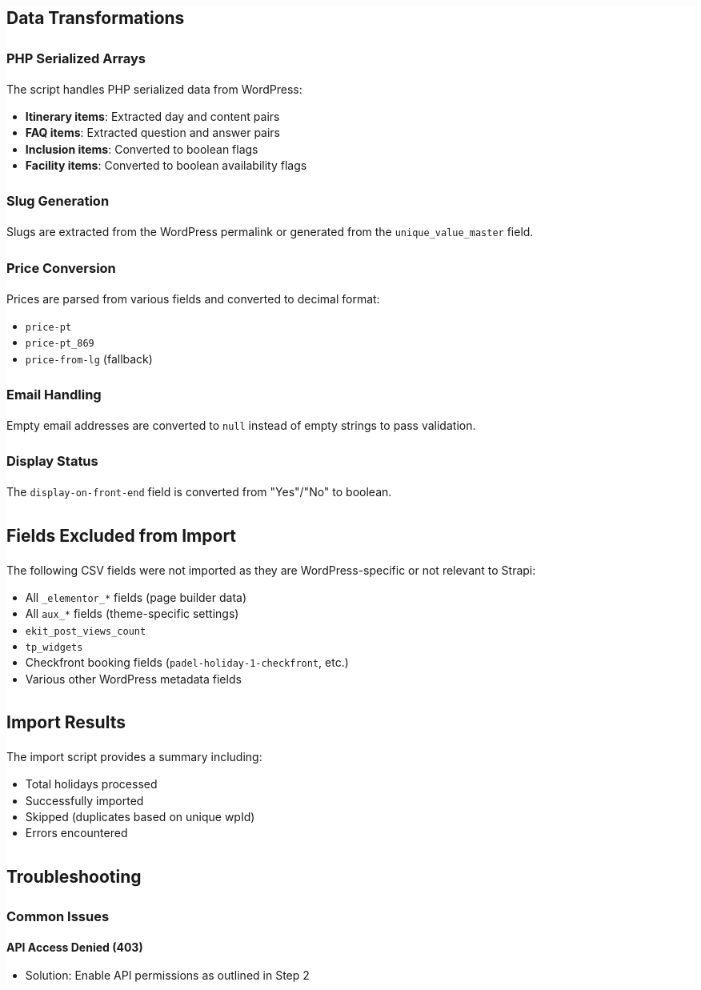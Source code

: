 ## Data Transformations

### PHP Serialized Arrays
The script handles PHP serialized data from WordPress:
- **Itinerary items**: Extracted day and content pairs
- **FAQ items**: Extracted question and answer pairs
- **Inclusion items**: Converted to boolean flags
- **Facility items**: Converted to boolean availability flags

### Slug Generation
Slugs are extracted from the WordPress permalink or generated from the `unique_value_master` field.

### Price Conversion
Prices are parsed from various fields and converted to decimal format:
- `price-pt`
- `price-pt_869`
- `price-from-lg` (fallback)

### Email Handling
Empty email addresses are converted to `null` instead of empty strings to pass validation.

### Display Status
The `display-on-front-end` field is converted from "Yes"/"No" to boolean.

## Fields Excluded from Import
The following CSV fields were not imported as they are WordPress-specific or not relevant to Strapi:
- All `_elementor_*` fields (page builder data)
- All `aux_*` fields (theme-specific settings)
- `ekit_post_views_count`
- `tp_widgets`
- Checkfront booking fields (`padel-holiday-1-checkfront`, etc.)
- Various other WordPress metadata fields

## Import Results
The import script provides a summary including:
- Total holidays processed
- Successfully imported
- Skipped (duplicates based on unique wpId)
- Errors encountered

## Troubleshooting

### Common Issues

**API Access Denied (403)**
- Solution: Enable API permissions as outlined in Step 2
